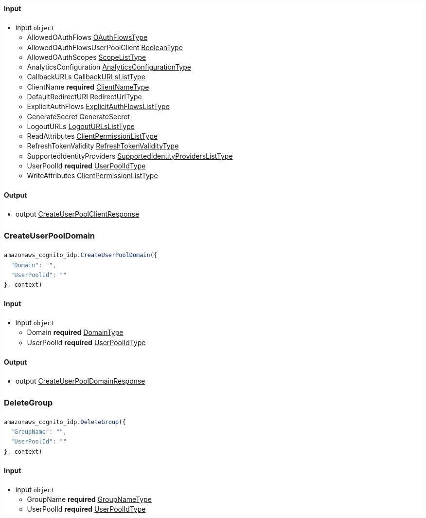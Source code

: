#### Input
* input `object`
  * AllowedOAuthFlows [OAuthFlowsType](#oauthflowstype)
  * AllowedOAuthFlowsUserPoolClient [BooleanType](#booleantype)
  * AllowedOAuthScopes [ScopeListType](#scopelisttype)
  * AnalyticsConfiguration [AnalyticsConfigurationType](#analyticsconfigurationtype)
  * CallbackURLs [CallbackURLsListType](#callbackurlslisttype)
  * ClientName **required** [ClientNameType](#clientnametype)
  * DefaultRedirectURI [RedirectUrlType](#redirecturltype)
  * ExplicitAuthFlows [ExplicitAuthFlowsListType](#explicitauthflowslisttype)
  * GenerateSecret [GenerateSecret](#generatesecret)
  * LogoutURLs [LogoutURLsListType](#logouturlslisttype)
  * ReadAttributes [ClientPermissionListType](#clientpermissionlisttype)
  * RefreshTokenValidity [RefreshTokenValidityType](#refreshtokenvaliditytype)
  * SupportedIdentityProviders [SupportedIdentityProvidersListType](#supportedidentityproviderslisttype)
  * UserPoolId **required** [UserPoolIdType](#userpoolidtype)
  * WriteAttributes [ClientPermissionListType](#clientpermissionlisttype)

#### Output
* output [CreateUserPoolClientResponse](#createuserpoolclientresponse)

### CreateUserPoolDomain



```js
amazonaws_cognito_idp.CreateUserPoolDomain({
  "Domain": "",
  "UserPoolId": ""
}, context)
```

#### Input
* input `object`
  * Domain **required** [DomainType](#domaintype)
  * UserPoolId **required** [UserPoolIdType](#userpoolidtype)

#### Output
* output [CreateUserPoolDomainResponse](#createuserpooldomainresponse)

### DeleteGroup



```js
amazonaws_cognito_idp.DeleteGroup({
  "GroupName": "",
  "UserPoolId": ""
}, context)
```

#### Input
* input `object`
  * GroupName **required** [GroupNameType](#groupnametype)
  * UserPoolId **required** [UserPoolIdType](#userpoolidtype)

